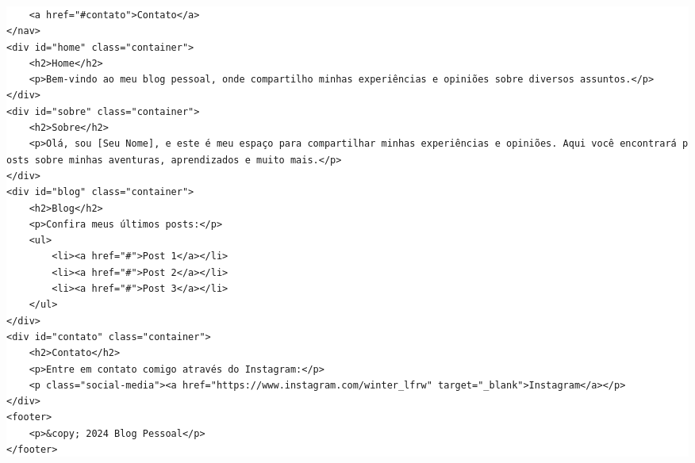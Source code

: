         <a href="#contato">Contato</a>
    </nav>
    <div id="home" class="container">
        <h2>Home</h2>
        <p>Bem-vindo ao meu blog pessoal, onde compartilho minhas experiências e opiniões sobre diversos assuntos.</p>
    </div>
    <div id="sobre" class="container">
        <h2>Sobre</h2>
        <p>Olá, sou [Seu Nome], e este é meu espaço para compartilhar minhas experiências e opiniões. Aqui você encontrará posts sobre minhas aventuras, aprendizados e muito mais.</p>
    </div>
    <div id="blog" class="container">
        <h2>Blog</h2>
        <p>Confira meus últimos posts:</p>
        <ul>
            <li><a href="#">Post 1</a></li>
            <li><a href="#">Post 2</a></li>
            <li><a href="#">Post 3</a></li>
        </ul>
    </div>
    <div id="contato" class="container">
        <h2>Contato</h2>
        <p>Entre em contato comigo através do Instagram:</p>
        <p class="social-media"><a href="https://www.instagram.com/winter_lfrw" target="_blank">Instagram</a></p>
    </div>
    <footer>
        <p>&copy; 2024 Blog Pessoal</p>
    </footer>
</body>
</html>
